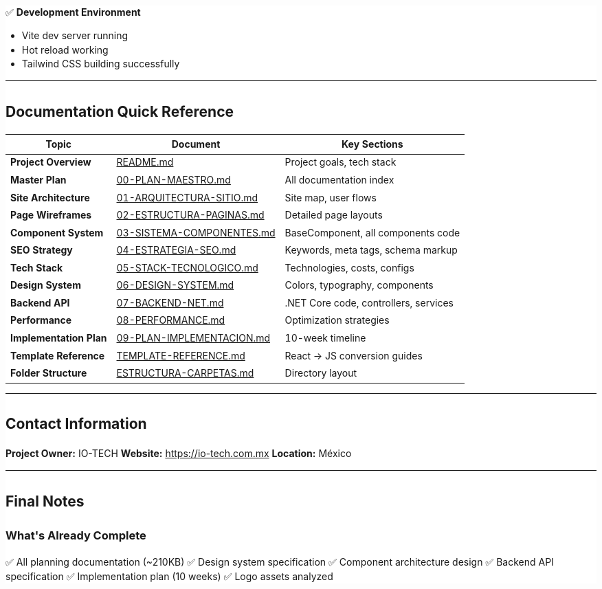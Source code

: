 ✅ **Development Environment**
- Vite dev server running
- Hot reload working
- Tailwind CSS building successfully

---

## Documentation Quick Reference

| Topic | Document | Key Sections |
|-------|----------|--------------|
| **Project Overview** | [README.md](README.md) | Project goals, tech stack |
| **Master Plan** | [00-PLAN-MAESTRO.md](docs/00-PLAN-MAESTRO.md) | All documentation index |
| **Site Architecture** | [01-ARQUITECTURA-SITIO.md](docs/01-ARQUITECTURA-SITIO.md) | Site map, user flows |
| **Page Wireframes** | [02-ESTRUCTURA-PAGINAS.md](docs/02-ESTRUCTURA-PAGINAS.md) | Detailed page layouts |
| **Component System** | [03-SISTEMA-COMPONENTES.md](docs/03-SISTEMA-COMPONENTES.md) | BaseComponent, all components code |
| **SEO Strategy** | [04-ESTRATEGIA-SEO.md](docs/04-ESTRATEGIA-SEO.md) | Keywords, meta tags, schema markup |
| **Tech Stack** | [05-STACK-TECNOLOGICO.md](docs/05-STACK-TECNOLOGICO.md) | Technologies, costs, configs |
| **Design System** | [06-DESIGN-SYSTEM.md](docs/06-DESIGN-SYSTEM.md) | Colors, typography, components |
| **Backend API** | [07-BACKEND-NET.md](docs/07-BACKEND-NET.md) | .NET Core code, controllers, services |
| **Performance** | [08-PERFORMANCE.md](docs/08-PERFORMANCE.md) | Optimization strategies |
| **Implementation Plan** | [09-PLAN-IMPLEMENTACION.md](docs/09-PLAN-IMPLEMENTACION.md) | 10-week timeline |
| **Template Reference** | [TEMPLATE-REFERENCE.md](docs/TEMPLATE-REFERENCE.md) | React → JS conversion guides |
| **Folder Structure** | [ESTRUCTURA-CARPETAS.md](docs/ESTRUCTURA-CARPETAS.md) | Directory layout |

---

## Contact Information

**Project Owner:** IO-TECH
**Website:** https://io-tech.com.mx
**Location:** México

---

## Final Notes

### What's Already Complete
✅ All planning documentation (~210KB)
✅ Design system specification
✅ Component architecture design
✅ Backend API specification
✅ Implementation plan (10 weeks)
✅ Logo assets analyzed
